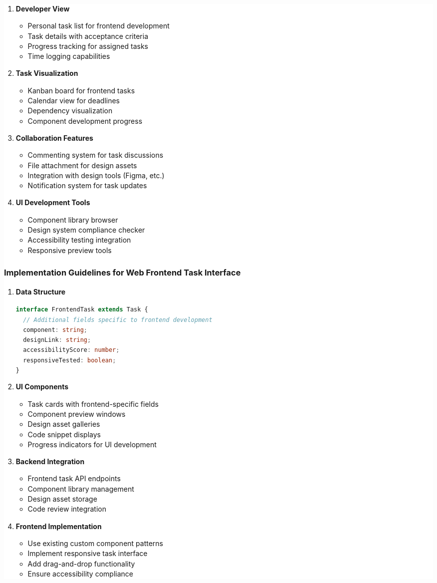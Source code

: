 1. **Developer View**
   - Personal task list for frontend development
   - Task details with acceptance criteria
   - Progress tracking for assigned tasks
   - Time logging capabilities

2. **Task Visualization**
   - Kanban board for frontend tasks
   - Calendar view for deadlines
   - Dependency visualization
   - Component development progress

3. **Collaboration Features**
   - Commenting system for task discussions
   - File attachment for design assets
   - Integration with design tools (Figma, etc.)
   - Notification system for task updates

4. **UI Development Tools**
   - Component library browser
   - Design system compliance checker
   - Accessibility testing integration
   - Responsive preview tools

### Implementation Guidelines for Web Frontend Task Interface

1. **Data Structure**
   ```typescript
   interface FrontendTask extends Task {
     // Additional fields specific to frontend development
     component: string;
     designLink: string;
     accessibilityScore: number;
     responsiveTested: boolean;
   }
   ```

2. **UI Components**
   - Task cards with frontend-specific fields
   - Component preview windows
   - Design asset galleries
   - Code snippet displays
   - Progress indicators for UI development

3. **Backend Integration**
   - Frontend task API endpoints
   - Component library management
   - Design asset storage
   - Code review integration

4. **Frontend Implementation**
   - Use existing custom component patterns
   - Implement responsive task interface
   - Add drag-and-drop functionality
   - Ensure accessibility compliance
